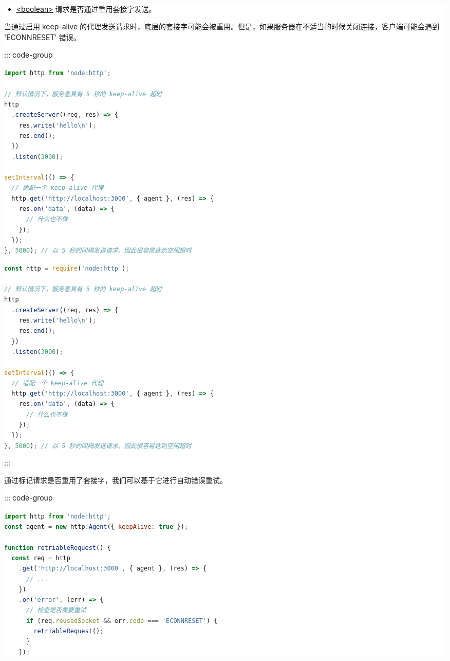 - [\<boolean\>](https://developer.mozilla.org/en-US/docs/Web/JavaScript/Data_structures#Boolean_type) 请求是否通过重用套接字发送。

当通过启用 keep-alive 的代理发送请求时，底层的套接字可能会被重用。但是，如果服务器在不适当的时候关闭连接，客户端可能会遇到 'ECONNRESET' 错误。

::: code-group
```js [ESM]
import http from 'node:http';

// 默认情况下，服务器具有 5 秒的 keep-alive 超时
http
  .createServer((req, res) => {
    res.write('hello\n');
    res.end();
  })
  .listen(3000);

setInterval(() => {
  // 适配一个 keep-alive 代理
  http.get('http://localhost:3000', { agent }, (res) => {
    res.on('data', (data) => {
      // 什么也不做
    });
  });
}, 5000); // 以 5 秒的间隔发送请求，因此很容易达到空闲超时
```

```js [CJS]
const http = require('node:http');

// 默认情况下，服务器具有 5 秒的 keep-alive 超时
http
  .createServer((req, res) => {
    res.write('hello\n');
    res.end();
  })
  .listen(3000);

setInterval(() => {
  // 适配一个 keep-alive 代理
  http.get('http://localhost:3000', { agent }, (res) => {
    res.on('data', (data) => {
      // 什么也不做
    });
  });
}, 5000); // 以 5 秒的间隔发送请求，因此很容易达到空闲超时
```
:::

通过标记请求是否重用了套接字，我们可以基于它进行自动错误重试。

::: code-group
```js [ESM]
import http from 'node:http';
const agent = new http.Agent({ keepAlive: true });

function retriableRequest() {
  const req = http
    .get('http://localhost:3000', { agent }, (res) => {
      // ...
    })
    .on('error', (err) => {
      // 检查是否需要重试
      if (req.reusedSocket && err.code === 'ECONNRESET') {
        retriableRequest();
      }
    });
```